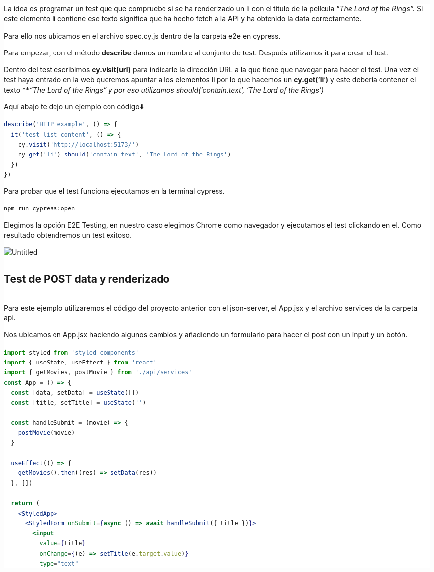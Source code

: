 La idea es programar un test que que compruebe si se ha renderizado un li con el titulo de la película “*The Lord of the Rings”.* Si este elemento li contiene ese texto significa que ha hecho fetch a la API y ha obtenido la data correctamente.

Para ello nos ubicamos en el archivo spec.cy.js dentro de la carpeta e2e en cypress. 

Para empezar, con el método **describe** damos un nombre al conjunto de test. Después utilizamos **it** para crear el test.

Dentro del test escribimos **cy.visit(url)** para indicarle la dirección URL a la que tiene que navegar para hacer el test. Una vez el test haya entrado en la web queremos  apuntar a los elementos li por lo que hacemos un **cy.get(’li’)** y este debería contener el texto ****“*The Lord of the Rings”* y por eso utilizamos should(’contain.text’, ‘The Lord of the Rings’*)*

Aquí abajo te dejo un ejemplo con código⬇️

```jsx
describe('HTTP example', () => {
  it('test list content', () => {
    cy.visit('http://localhost:5173/')
    cy.get('li').should('contain.text', 'The Lord of the Rings')
  })
})
```

Para probar que el test funciona ejecutamos en la terminal cypress.

```jsx
npm run cypress:open
```

Elegimos la opción E2E Testing, en nuestro caso elegimos Chrome como navegador y ejecutamos el test clickando en el. Como resultado obtendremos un test exitoso.

![Untitled](E2E%20Testing%20ReactJS%20b0599fdb587b45a3b0060f3ec39ae8b6/Untitled%204.png)

## Test de POST data y renderizado

---

Para este ejemplo utilizaremos el código del proyecto anterior con el json-server, el App.jsx y el archivo services de la carpeta api.

Nos ubicamos en App.jsx haciendo algunos cambios y añadiendo un formulario para hacer el post con un input y un botón.

```jsx
import styled from 'styled-components'
import { useState, useEffect } from 'react'
import { getMovies, postMovie } from './api/services'
const App = () => {
  const [data, setData] = useState([])
  const [title, setTitle] = useState('')

  const handleSubmit = (movie) => {
    postMovie(movie)
  }

  useEffect(() => {
    getMovies().then((res) => setData(res))
  }, [])

  return (
    <StyledApp>
      <StyledForm onSubmit={async () => await handleSubmit({ title })}>
        <input
          value={title}
          onChange={(e) => setTitle(e.target.value)}
          type="text"
```